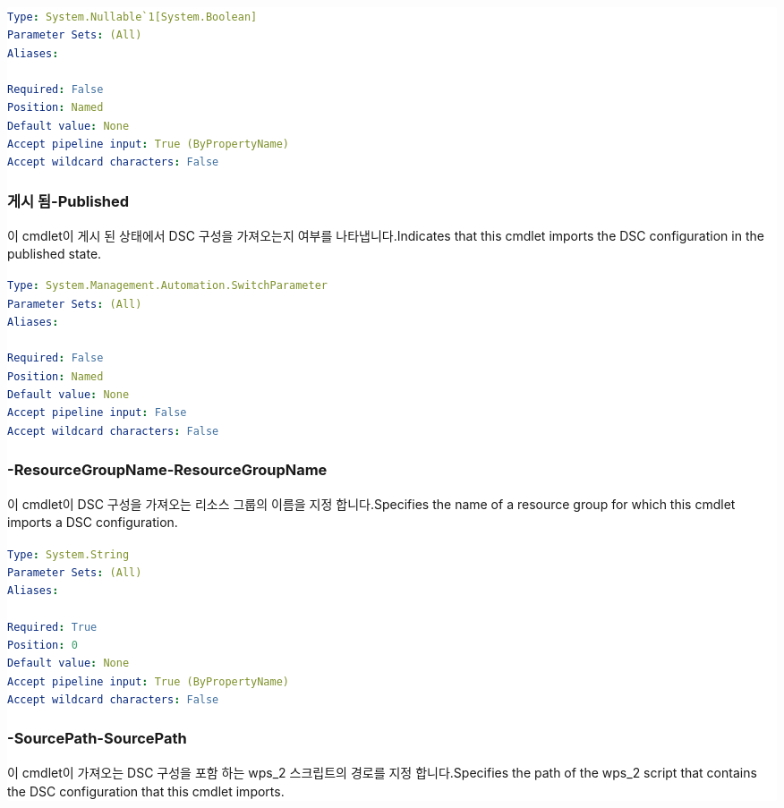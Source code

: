 ```yaml
Type: System.Nullable`1[System.Boolean]
Parameter Sets: (All)
Aliases:

Required: False
Position: Named
Default value: None
Accept pipeline input: True (ByPropertyName)
Accept wildcard characters: False
```

### <span data-ttu-id="adda4-125">게시 됨</span><span class="sxs-lookup"><span data-stu-id="adda4-125">-Published</span></span>
<span data-ttu-id="adda4-126">이 cmdlet이 게시 된 상태에서 DSC 구성을 가져오는지 여부를 나타냅니다.</span><span class="sxs-lookup"><span data-stu-id="adda4-126">Indicates that this cmdlet imports the DSC configuration in the published state.</span></span>

```yaml
Type: System.Management.Automation.SwitchParameter
Parameter Sets: (All)
Aliases:

Required: False
Position: Named
Default value: None
Accept pipeline input: False
Accept wildcard characters: False
```

### <span data-ttu-id="adda4-127">-ResourceGroupName</span><span class="sxs-lookup"><span data-stu-id="adda4-127">-ResourceGroupName</span></span>
<span data-ttu-id="adda4-128">이 cmdlet이 DSC 구성을 가져오는 리소스 그룹의 이름을 지정 합니다.</span><span class="sxs-lookup"><span data-stu-id="adda4-128">Specifies the name of a resource group for which this cmdlet imports a DSC configuration.</span></span>

```yaml
Type: System.String
Parameter Sets: (All)
Aliases:

Required: True
Position: 0
Default value: None
Accept pipeline input: True (ByPropertyName)
Accept wildcard characters: False
```

### <span data-ttu-id="adda4-129">-SourcePath</span><span class="sxs-lookup"><span data-stu-id="adda4-129">-SourcePath</span></span>
<span data-ttu-id="adda4-130">이 cmdlet이 가져오는 DSC 구성을 포함 하는 wps_2 스크립트의 경로를 지정 합니다.</span><span class="sxs-lookup"><span data-stu-id="adda4-130">Specifies the path of the wps_2 script that contains the DSC configuration that this cmdlet imports.</span></span>
